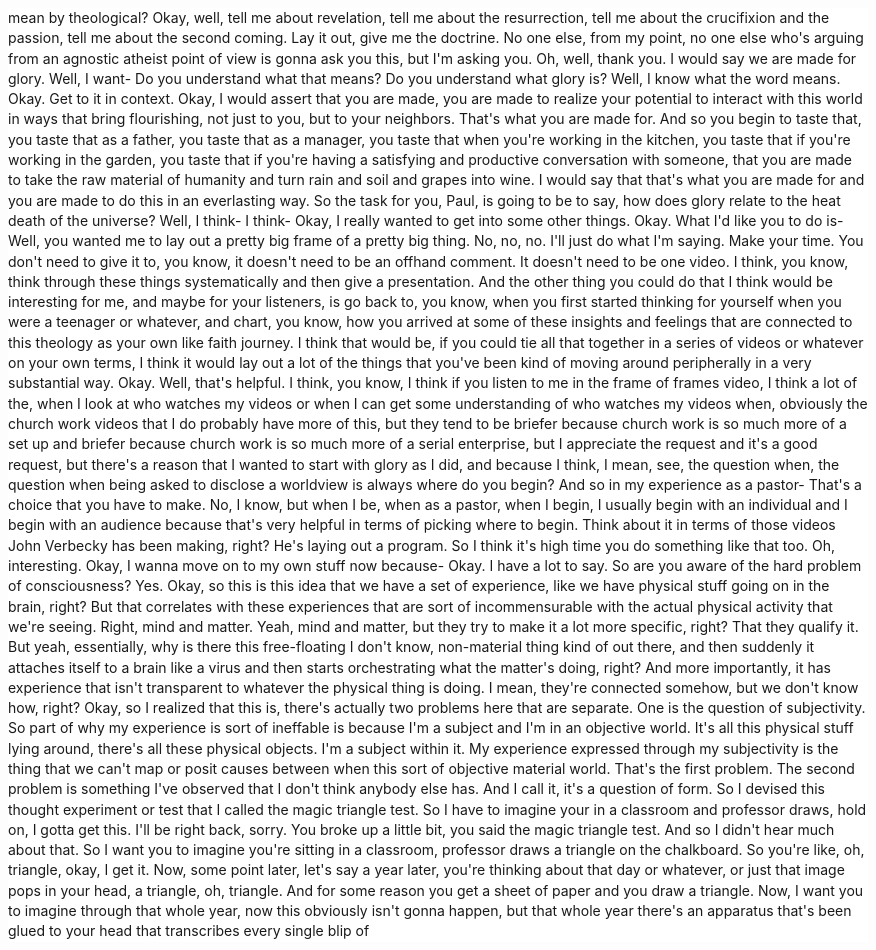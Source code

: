 mean by theological? Okay, well, tell me about revelation, tell me about the resurrection, tell me about the crucifixion and the passion, tell me about the second coming. Lay it out, give me the doctrine. No one else, from my point, no one else who's arguing from an agnostic atheist point of view is gonna ask you this, but I'm asking you. Oh, well, thank you. I would say we are made for glory. Well, I want- Do you understand what that means? Do you understand what glory is? Well, I know what the word means. Okay. Get to it in context. Okay, I would assert that you are made, you are made to realize your potential to interact with this world in ways that bring flourishing, not just to you, but to your neighbors. That's what you are made for. And so you begin to taste that, you taste that as a father, you taste that as a manager, you taste that when you're working in the kitchen, you taste that if you're working in the garden, you taste that if you're having a satisfying and productive conversation with someone, that you are made to take the raw material of humanity and turn rain and soil and grapes into wine. I would say that that's what you are made for and you are made to do this in an everlasting way. So the task for you, Paul, is going to be to say, how does glory relate to the heat death of the universe? Well, I think- I think- Okay, I really wanted to get into some other things. Okay. What I'd like you to do is- Well, you wanted me to lay out a pretty big frame of a pretty big thing. No, no, no. I'll just do what I'm saying. Make your time. You don't need to give it to, you know, it doesn't need to be an offhand comment. It doesn't need to be one video. I think, you know, think through these things systematically and then give a presentation. And the other thing you could do that I think would be interesting for me, and maybe for your listeners, is go back to, you know, when you first started thinking for yourself when you were a teenager or whatever, and chart, you know, how you arrived at some of these insights and feelings that are connected to this theology as your own like faith journey. I think that would be, if you could tie all that together in a series of videos or whatever on your own terms, I think it would lay out a lot of the things that you've been kind of moving around peripherally in a very substantial way. Okay. Well, that's helpful. I think, you know, I think if you listen to me in the frame of frames video, I think a lot of the, when I look at who watches my videos or when I can get some understanding of who watches my videos when, obviously the church work videos that I do probably have more of this, but they tend to be briefer because church work is so much more of a set up and briefer because church work is so much more of a serial enterprise, but I appreciate the request and it's a good request, but there's a reason that I wanted to start with glory as I did, and because I think, I mean, see, the question when, the question when being asked to disclose a worldview is always where do you begin? And so in my experience as a pastor- That's a choice that you have to make. No, I know, but when I be, when as a pastor, when I begin, I usually begin with an individual and I begin with an audience because that's very helpful in terms of picking where to begin. Think about it in terms of those videos John Verbecky has been making, right? He's laying out a program. So I think it's high time you do something like that too. Oh, interesting. Okay, I wanna move on to my own stuff now because- Okay. I have a lot to say. So are you aware of the hard problem of consciousness? Yes. Okay, so this is this idea that we have a set of experience, like we have physical stuff going on in the brain, right? But that correlates with these experiences that are sort of incommensurable with the actual physical activity that we're seeing. Right, mind and matter. Yeah, mind and matter, but they try to make it a lot more specific, right? That they qualify it. But yeah, essentially, why is there this free-floating I don't know, non-material thing kind of out there, and then suddenly it attaches itself to a brain like a virus and then starts orchestrating what the matter's doing, right? And more importantly, it has experience that isn't transparent to whatever the physical thing is doing. I mean, they're connected somehow, but we don't know how, right? Okay, so I realized that this is, there's actually two problems here that are separate. One is the question of subjectivity. So part of why my experience is sort of ineffable is because I'm a subject and I'm in an objective world. It's all this physical stuff lying around, there's all these physical objects. I'm a subject within it. My experience expressed through my subjectivity is the thing that we can't map or posit causes between when this sort of objective material world. That's the first problem. The second problem is something I've observed that I don't think anybody else has. And I call it, it's a question of form. So I devised this thought experiment or test that I called the magic triangle test. So I have to imagine your in a classroom and professor draws, hold on, I gotta get this. I'll be right back, sorry. You broke up a little bit, you said the magic triangle test. And so I didn't hear much about that. So I want you to imagine you're sitting in a classroom, professor draws a triangle on the chalkboard. So you're like, oh, triangle, okay, I get it. Now, some point later, let's say a year later, you're thinking about that day or whatever, or just that image pops in your head, a triangle, oh, triangle. And for some reason you get a sheet of paper and you draw a triangle. Now, I want you to imagine through that whole year, now this obviously isn't gonna happen, but that whole year there's an apparatus that's been glued to your head that transcribes every single blip of